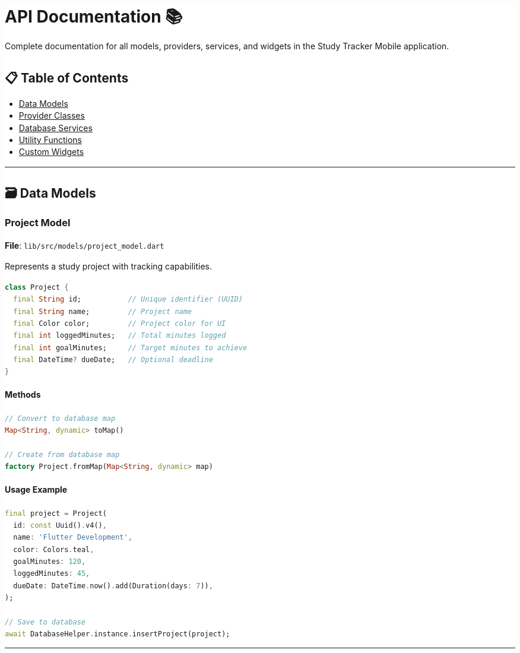 # API Documentation 📚

Complete documentation for all models, providers, services, and widgets in the Study Tracker Mobile application.

## 📋 Table of Contents

- [Data Models](#-data-models)
- [Provider Classes](#-provider-classes)
- [Database Services](#-database-services)
- [Utility Functions](#-utility-functions)
- [Custom Widgets](#-custom-widgets)

---

## 🗃️ Data Models

### Project Model

**File**: `lib/src/models/project_model.dart`

Represents a study project with tracking capabilities.

```dart
class Project {
  final String id;           // Unique identifier (UUID)
  final String name;         // Project name
  final Color color;         // Project color for UI
  final int loggedMinutes;   // Total minutes logged
  final int goalMinutes;     // Target minutes to achieve
  final DateTime? dueDate;   // Optional deadline
}
```

#### Methods

```dart
// Convert to database map
Map<String, dynamic> toMap()

// Create from database map
factory Project.fromMap(Map<String, dynamic> map)
```

#### Usage Example

```dart
final project = Project(
  id: const Uuid().v4(),
  name: 'Flutter Development',
  color: Colors.teal,
  goalMinutes: 120,
  loggedMinutes: 45,
  dueDate: DateTime.now().add(Duration(days: 7)),
);

// Save to database
await DatabaseHelper.instance.insertProject(project);
```

---